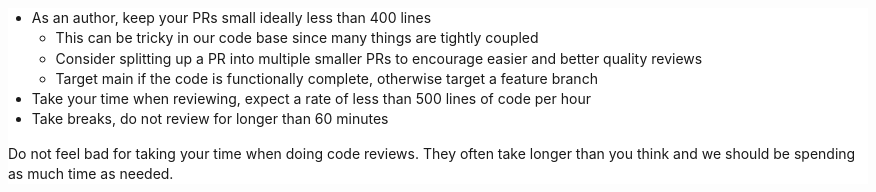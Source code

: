 - As an author, keep your PRs small ideally less than 400 lines
  - This can be tricky in our code base since many things are tightly coupled
  - Consider splitting up a PR into multiple smaller PRs to encourage easier and better quality reviews
  - Target main if the code is functionally complete, otherwise target a feature branch
- Take your time when reviewing, expect a rate of less than 500 lines of code per hour
- Take breaks, do not review for longer than 60 minutes

Do not feel bad for taking your time when doing code reviews. They often take longer than you think and we should be spending as much time as needed.
